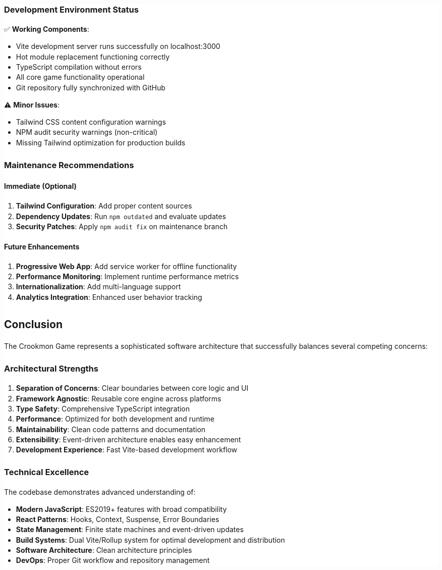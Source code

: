 ### Development Environment Status

✅ **Working Components**:
- Vite development server runs successfully on localhost:3000
- Hot module replacement functioning correctly
- TypeScript compilation without errors
- All core game functionality operational
- Git repository fully synchronized with GitHub

⚠️ **Minor Issues**:
- Tailwind CSS content configuration warnings
- NPM audit security warnings (non-critical)
- Missing Tailwind optimization for production builds

### Maintenance Recommendations

#### Immediate (Optional)
1. **Tailwind Configuration**: Add proper content sources
2. **Dependency Updates**: Run `npm outdated` and evaluate updates
3. **Security Patches**: Apply `npm audit fix` on maintenance branch

#### Future Enhancements
1. **Progressive Web App**: Add service worker for offline functionality
2. **Performance Monitoring**: Implement runtime performance metrics
3. **Internationalization**: Add multi-language support
4. **Analytics Integration**: Enhanced user behavior tracking

## Conclusion

The Crookmon Game represents a sophisticated software architecture that successfully balances several competing concerns:

### Architectural Strengths

1. **Separation of Concerns**: Clear boundaries between core logic and UI
2. **Framework Agnostic**: Reusable core engine across platforms
3. **Type Safety**: Comprehensive TypeScript integration
4. **Performance**: Optimized for both development and runtime
5. **Maintainability**: Clean code patterns and documentation
6. **Extensibility**: Event-driven architecture enables easy enhancement
7. **Development Experience**: Fast Vite-based development workflow

### Technical Excellence

The codebase demonstrates advanced understanding of:
- **Modern JavaScript**: ES2019+ features with broad compatibility
- **React Patterns**: Hooks, Context, Suspense, Error Boundaries
- **State Management**: Finite state machines and event-driven updates
- **Build Systems**: Dual Vite/Rollup system for optimal development and distribution
- **Software Architecture**: Clean architecture principles
- **DevOps**: Proper Git workflow and repository management

